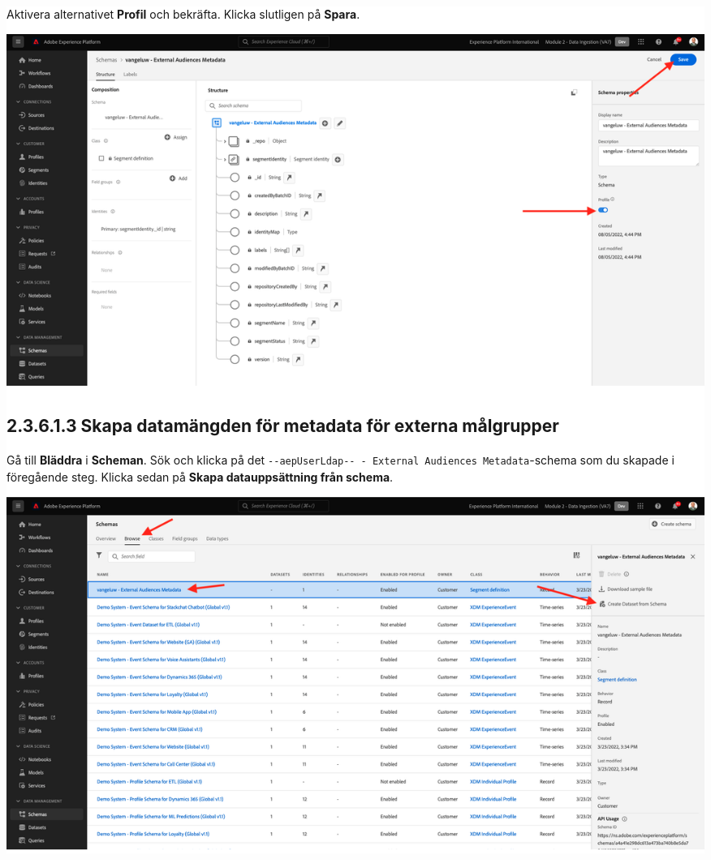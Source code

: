 Aktivera alternativet **Profil** och bekräfta. Klicka slutligen på **Spara**.

![Metadata för externa målgrupper 5](images/extAudMDXDM6.png)

## 2.3.6.1.3 Skapa datamängden för metadata för externa målgrupper

Gå till **Bläddra** i **Scheman**. Sök och klicka på det `--aepUserLdap-- - External Audiences Metadata`-schema som du skapade i föregående steg. Klicka sedan på **Skapa datauppsättning från schema**.

![Metadata för externa målgrupper DS 1](images/extAudMDDS1.png)

